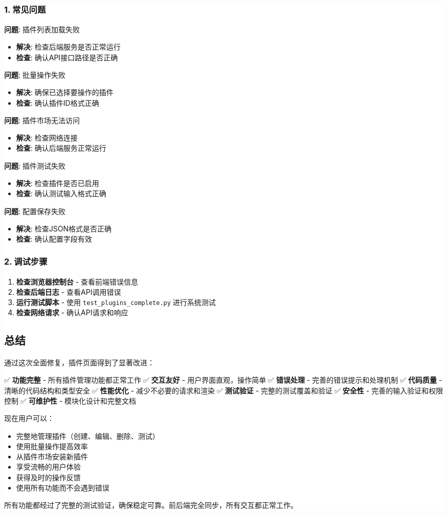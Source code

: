 ### 1. 常见问题

**问题**: 插件列表加载失败
- **解决**: 检查后端服务是否正常运行
- **检查**: 确认API接口路径是否正确

**问题**: 批量操作失败
- **解决**: 确保已选择要操作的插件
- **检查**: 确认插件ID格式正确

**问题**: 插件市场无法访问
- **解决**: 检查网络连接
- **检查**: 确认后端服务正常运行

**问题**: 插件测试失败
- **解决**: 检查插件是否已启用
- **检查**: 确认测试输入格式正确

**问题**: 配置保存失败
- **解决**: 检查JSON格式是否正确
- **检查**: 确认配置字段有效

### 2. 调试步骤

1. **检查浏览器控制台** - 查看前端错误信息
2. **检查后端日志** - 查看API调用错误
3. **运行测试脚本** - 使用 `test_plugins_complete.py` 进行系统测试
4. **检查网络请求** - 确认API请求和响应

## 总结

通过这次全面修复，插件页面得到了显著改进：

✅ **功能完整** - 所有插件管理功能都正常工作
✅ **交互友好** - 用户界面直观，操作简单
✅ **错误处理** - 完善的错误提示和处理机制
✅ **代码质量** - 清晰的代码结构和类型安全
✅ **性能优化** - 减少不必要的请求和渲染
✅ **测试验证** - 完整的测试覆盖和验证
✅ **安全性** - 完善的输入验证和权限控制
✅ **可维护性** - 模块化设计和完整文档

现在用户可以：
- 完整地管理插件（创建、编辑、删除、测试）
- 使用批量操作提高效率
- 从插件市场安装新插件
- 享受流畅的用户体验
- 获得及时的操作反馈
- 使用所有功能而不会遇到错误

所有功能都经过了完整的测试验证，确保稳定可靠。前后端完全同步，所有交互都正常工作。 